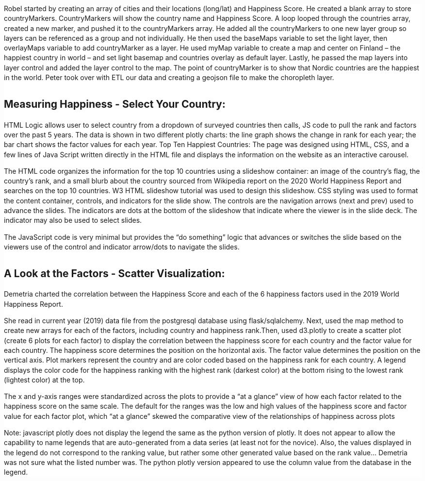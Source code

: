 
Robel started by creating an array of cities and their locations (long/lat) and Happiness Score. He created a blank array to store countryMarkers. CountryMarkers will show the country name and Happiness Score. A loop looped through the countries array, created a new marker, and pushed it to the countryMarkers array. He added all the countryMarkers to one new layer group so layers can be referenced as a group and not individually. He then used the baseMaps variable to set the light layer, then overlayMaps variable to add countryMarker as a layer. He used myMap variable to create a map and center on Finland – the happiest country in world – and set light basemap and countries overlay as default layer. Lastly, he passed the map layers into layer control and added the layer control to the map. The point of countryMarker is to show that Nordic countries are the happiest in the world. Peter took over with ETL our data and creating a geojson file to make the choropleth layer.


## Measuring Happiness - Select Your Country:

HTML Logic allows user to select country from a dropdown of surveyed countries then calls, JS code to pull the rank and factors over the past 5 years. The data is shown in two different plotly charts: the line graph shows the change in rank for each year; the bar chart shows the factor values for each year.
Top Ten Happiest Countries:
The page was designed using HTML, CSS, and a few lines of Java Script written directly in the HTML file and displays the information on the website as an interactive carousel.

The HTML code organizes the information for the top 10 countries using a slideshow container: an image of the country’s flag, the country’s rank, and a small blurb about the country sourced from Wikipedia report on the 2020 World Happiness Report and searches on the top 10 countries. W3 HTML slideshow tutorial was used to design this slideshow. CSS styling was used to format the content container, controls, and indicators for the slide show. The controls are the navigation arrows (next and prev) used to advance the slides. The indicators are dots at the bottom of the slideshow that indicate where the viewer is in the slide deck. The indicator may also be used to select slides.

The JavaScript code is very minimal but provides the “do something” logic that advances or switches the slide based on the viewers use of the control and indicator arrow/dots to navigate the slides.


## A Look at the Factors - Scatter Visualization:
Demetria charted the correlation between the Happiness Score and each of the 6 happiness factors used in the 2019 World Happiness Report.

She read in current year (2019) data file from the postgresql database using flask/sqlalchemy. Next, used the map method to create new arrays for each of the factors, including country and happiness rank.Then, used d3.plotly to create a scatter plot (create 6 plots for each factor) to display the correlation between the happiness score for each country and the factor value for each country. The happiness score determines the position on the horizontal axis. The factor value determines the position on the vertical axis. Plot markers represent the country and are color coded based on the happiness rank for each country. A legend displays the color code for the happiness ranking with the highest rank (darkest color) at the bottom rising to the lowest rank (lightest color) at the top.

The x and y-axis ranges were standardized across the plots to provide a “at a glance” view of how each factor related to the happiness score on the same scale. The default for the ranges was the low and high values of the happiness score and factor value for each factor plot, which “at a glance” skewed the comparative view of the relationships of happiness across plots

Note: javascript plotly does not display the legend the same as the python version of plotly. It does not appear to allow the capability to name legends that are auto-generated from a data series (at least not for the novice). Also, the values displayed in the legend do not correspond to the ranking value, but rather some other generated value based on the rank value… Demetria was not sure what the listed number was. The python plotly version appeared to use the column value from the database in the legend.
